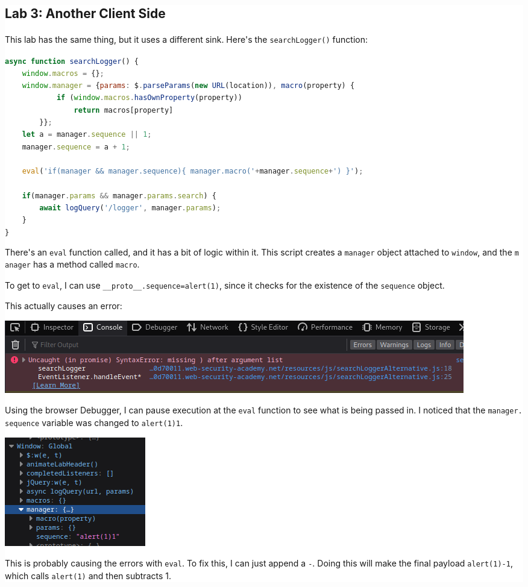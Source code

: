 ## Lab 3: Another Client Side

This lab has the same thing, but it uses a different sink. Here's the `searchLogger()` function:

```js
async function searchLogger() {
    window.macros = {};
    window.manager = {params: $.parseParams(new URL(location)), macro(property) {
            if (window.macros.hasOwnProperty(property))
                return macros[property]
        }};
    let a = manager.sequence || 1;
    manager.sequence = a + 1;

    eval('if(manager && manager.sequence){ manager.macro('+manager.sequence+') }');

    if(manager.params && manager.params.search) {
        await logQuery('/logger', manager.params);
    }
}
```

There's an `eval` function called, and it has a bit of logic within it. This script creates a `manager` object attached to `window`, and the `manager` has a method called `macro`.

To get to `eval`, I can use `__proto__.sequence=alert(1)`, since it checks for the existence of the `sequence` object. 

This actually causes an error:

![](../../.gitbook/assets/portswigger-prototype-writeup-image-8.png)

Using the browser Debugger, I can pause execution at the `eval` function to see what is being passed in. I noticed that the `manager.sequence` variable was changed to `alert(1)1`.

![](../../.gitbook/assets/portswigger-prototype-writeup-image-9.png)

This is probably causing the errors with `eval`. To fix this, I can just append a `-`. Doing this will make the final payload `alert(1)-1`, which calls `alert(1)` and then subtracts 1.
